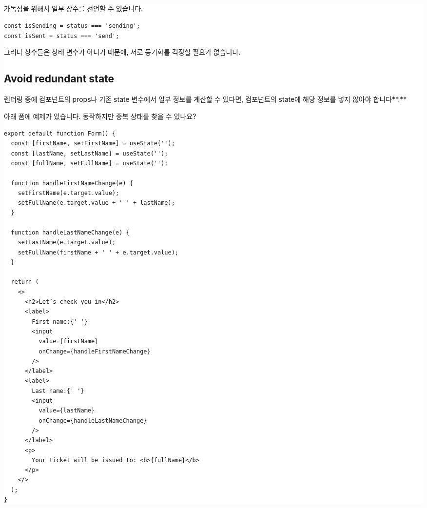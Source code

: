 가독성을 위해서 일부 상수를 선언할 수 있습니다.

```tsx
const isSending = status === 'sending';
const isSent = status === 'send'; 
```

그러나 상수들은 상태 변수가 아니기 때문에, 서로 동기화를 걱정할 필요가 없습니다.

## **Avoid redundant state**

렌더링 중에 컴포넌트의 props나 기존 state 변수에서 일부 정보를 계산할 수 있다면, 컴포넌트의 state에 해당 정보를 넣지 않아야 합니다**.**

아래 폼에 예제가 있습니다. 동작하지만 중복 상태를 찾을 수 있나요?

```tsx
export default function Form() {
  const [firstName, setFirstName] = useState('');
  const [lastName, setLastName] = useState('');
  const [fullName, setFullName] = useState('');

  function handleFirstNameChange(e) {
    setFirstName(e.target.value);
    setFullName(e.target.value + ' ' + lastName);
  }

  function handleLastNameChange(e) {
    setLastName(e.target.value);
    setFullName(firstName + ' ' + e.target.value);
  }

  return (
    <>
      <h2>Let’s check you in</h2>
      <label>
        First name:{' '}
        <input
          value={firstName}
          onChange={handleFirstNameChange}
        />
      </label>
      <label>
        Last name:{' '}
        <input
          value={lastName}
          onChange={handleLastNameChange}
        />
      </label>
      <p>
        Your ticket will be issued to: <b>{fullName}</b>
      </p>
    </>
  );
}
```
